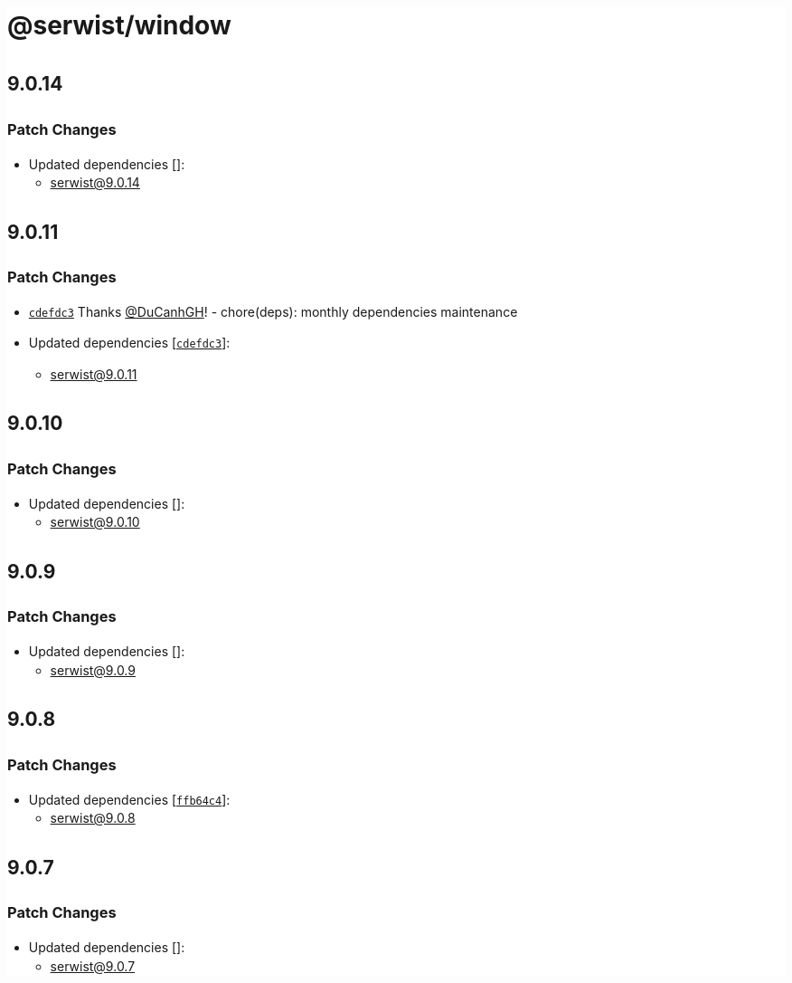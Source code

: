 # @serwist/window

## 9.0.14

### Patch Changes

- Updated dependencies []:
  - serwist@9.0.14

## 9.0.11

### Patch Changes

- [`cdefdc3`](https://github.com/serwist/serwist/commit/cdefdc32247f45a553a7a7ce4ff549fdf04290ce) Thanks [@DuCanhGH](https://github.com/DuCanhGH)! - chore(deps): monthly dependencies maintenance

- Updated dependencies [[`cdefdc3`](https://github.com/serwist/serwist/commit/cdefdc32247f45a553a7a7ce4ff549fdf04290ce)]:
  - serwist@9.0.11

## 9.0.10

### Patch Changes

- Updated dependencies []:
  - serwist@9.0.10

## 9.0.9

### Patch Changes

- Updated dependencies []:
  - serwist@9.0.9

## 9.0.8

### Patch Changes

- Updated dependencies [[`ffb64c4`](https://github.com/serwist/serwist/commit/ffb64c4d26a7bd67525aa14b10c156fe04cadcd6)]:
  - serwist@9.0.8

## 9.0.7

### Patch Changes

- Updated dependencies []:
  - serwist@9.0.7
